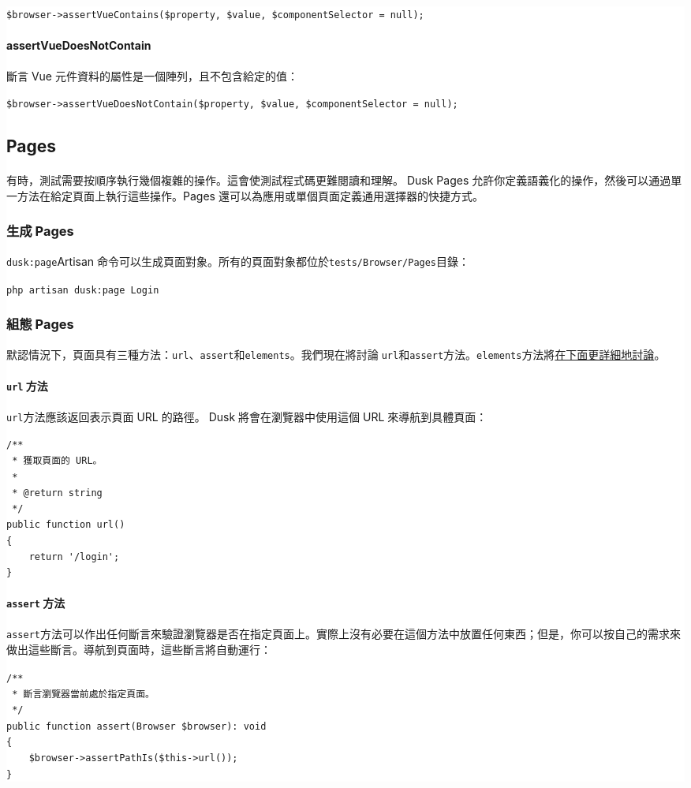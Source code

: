     $browser->assertVueContains($property, $value, $componentSelector = null);

<a name="assert-vue-does-not-contain"></a>
#### assertVueDoesNotContain

斷言 Vue 元件資料的屬性是一個陣列，且不包含給定的值：

    $browser->assertVueDoesNotContain($property, $value, $componentSelector = null);

<a name="pages"></a>
## Pages

有時，測試需要按順序執行幾個複雜的操作。這會使測試程式碼更難閱讀和理解。 Dusk Pages 允許你定義語義化的操作，然後可以通過單一方法在給定頁面上執行這些操作。Pages 還可以為應用或單個頁面定義通用選擇器的快捷方式。

<a name="generating-pages"></a>
### 生成 Pages

`dusk:page`Artisan 命令可以生成頁面對象。所有的頁面對象都位於`tests/Browser/Pages`目錄：

    php artisan dusk:page Login

<a name="configuring-pages"></a>
### 組態 Pages

默認情況下，頁面具有三種方法：`url`、`assert`和`elements`。我們現在將討論 `url`和`assert`方法。`elements`方法將[在下面更詳細地討論](#shorthand-selectors)。

<a name="the-url-method"></a>
#### `url` 方法

`url`方法應該返回表示頁面 URL 的路徑。 Dusk 將會在瀏覽器中使用這個 URL 來導航到具體頁面：

    /**
     * 獲取頁面的 URL。
     *
     * @return string
     */
    public function url()
    {
        return '/login';
    }

<a name="the-assert-method"></a>
#### `assert` 方法

`assert`方法可以作出任何斷言來驗證瀏覽器是否在指定頁面上。實際上沒有必要在這個方法中放置任何東西；但是，你可以按自己的需求來做出這些斷言。導航到頁面時，這些斷言將自動運行：

    /**
     * 斷言瀏覽器當前處於指定頁面。
     */
    public function assert(Browser $browser): void
    {
        $browser->assertPathIs($this->url());
    }
